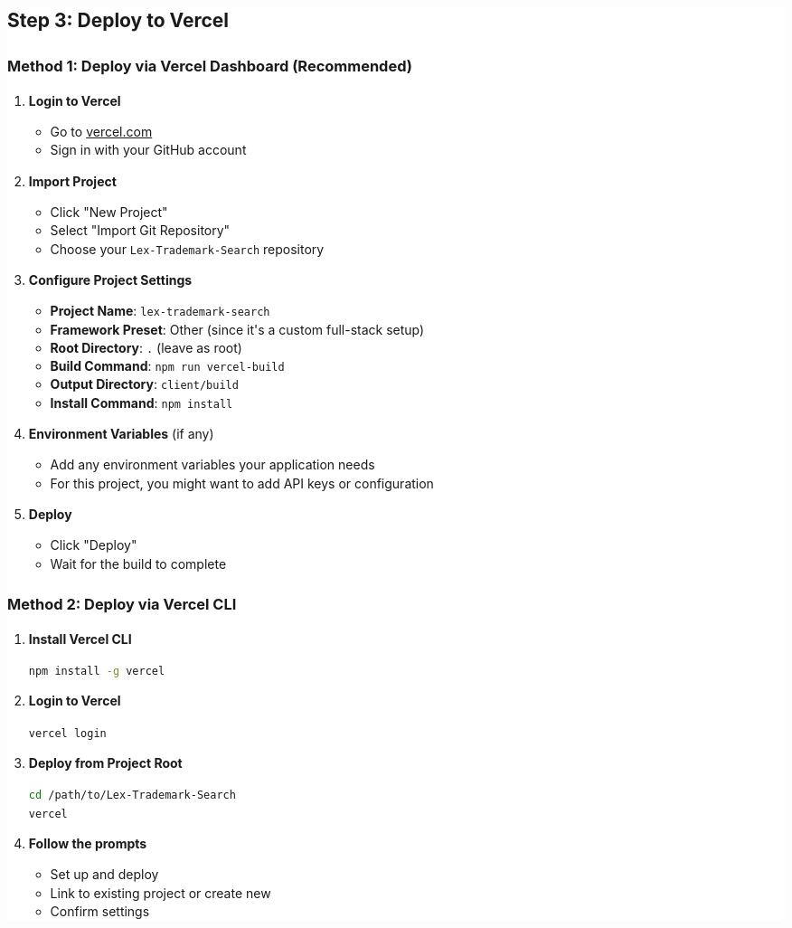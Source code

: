 ## Step 3: Deploy to Vercel

### Method 1: Deploy via Vercel Dashboard (Recommended)

1. **Login to Vercel**

   - Go to [vercel.com](https://vercel.com)
   - Sign in with your GitHub account

2. **Import Project**

   - Click "New Project"
   - Select "Import Git Repository"
   - Choose your `Lex-Trademark-Search` repository

3. **Configure Project Settings**

   - **Project Name**: `lex-trademark-search`
   - **Framework Preset**: Other (since it's a custom full-stack setup)
   - **Root Directory**: `.` (leave as root)
   - **Build Command**: `npm run vercel-build`
   - **Output Directory**: `client/build`
   - **Install Command**: `npm install`

4. **Environment Variables** (if any)

   - Add any environment variables your application needs
   - For this project, you might want to add API keys or configuration

5. **Deploy**
   - Click "Deploy"
   - Wait for the build to complete

### Method 2: Deploy via Vercel CLI

1. **Install Vercel CLI**

   ```bash
   npm install -g vercel
   ```

2. **Login to Vercel**

   ```bash
   vercel login
   ```

3. **Deploy from Project Root**

   ```bash
   cd /path/to/Lex-Trademark-Search
   vercel
   ```

4. **Follow the prompts**
   - Set up and deploy
   - Link to existing project or create new
   - Confirm settings

